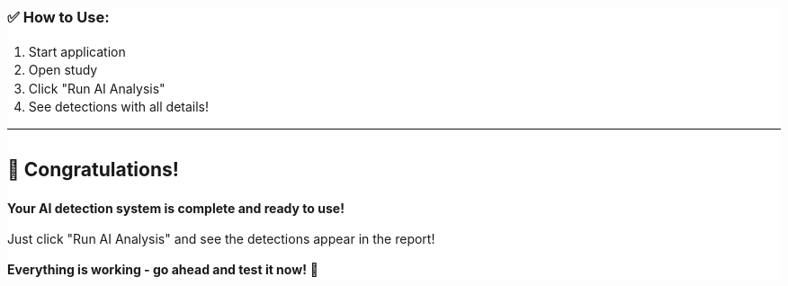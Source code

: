 ### ✅ **How to Use:**
1. Start application
2. Open study
3. Click "Run AI Analysis"
4. See detections with all details!

---

## 🎊 **Congratulations!**

**Your AI detection system is complete and ready to use!**

Just click "Run AI Analysis" and see the detections appear in the report!

**Everything is working - go ahead and test it now!** 🚀
